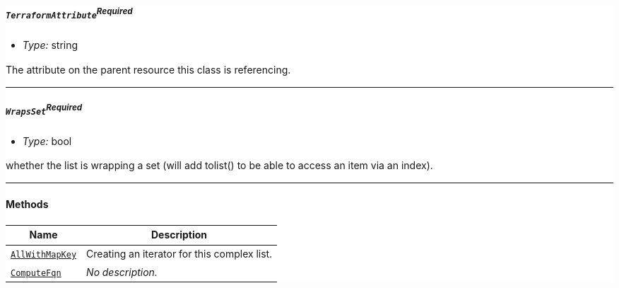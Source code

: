 ##### `TerraformAttribute`<sup>Required</sup> <a name="TerraformAttribute" id="@cdktf/provider-databricks.share.ShareObjectPartitionValueList.Initializer.parameter.terraformAttribute"></a>

- *Type:* string

The attribute on the parent resource this class is referencing.

---

##### `WrapsSet`<sup>Required</sup> <a name="WrapsSet" id="@cdktf/provider-databricks.share.ShareObjectPartitionValueList.Initializer.parameter.wrapsSet"></a>

- *Type:* bool

whether the list is wrapping a set (will add tolist() to be able to access an item via an index).

---

#### Methods <a name="Methods" id="Methods"></a>

| **Name** | **Description** |
| --- | --- |
| <code><a href="#@cdktf/provider-databricks.share.ShareObjectPartitionValueList.allWithMapKey">AllWithMapKey</a></code> | Creating an iterator for this complex list. |
| <code><a href="#@cdktf/provider-databricks.share.ShareObjectPartitionValueList.computeFqn">ComputeFqn</a></code> | *No description.* |
